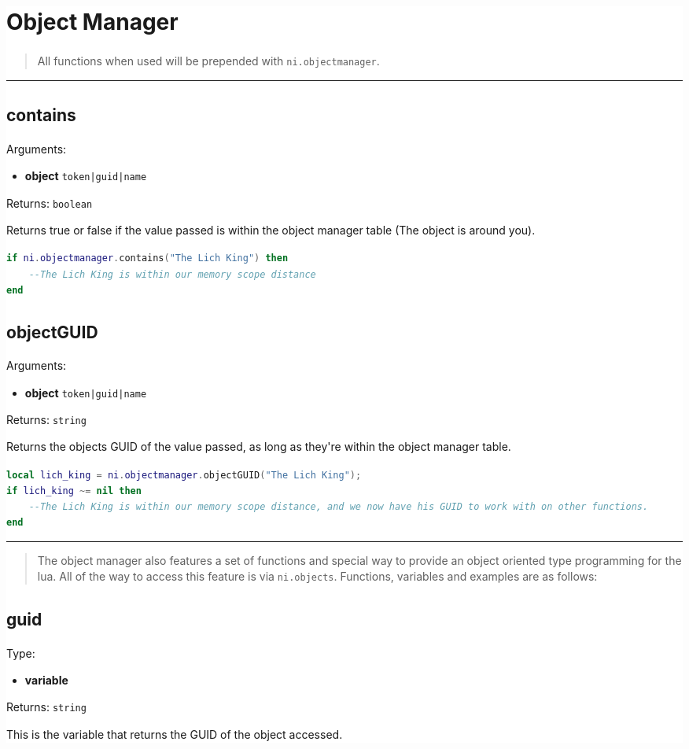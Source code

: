 # Object Manager

> All functions when used will be prepended with `ni.objectmanager`.

---

## contains

Arguments:

- **object** `token|guid|name`

Returns: `boolean`

Returns true or false if the value passed is within the object manager table (The object is around you).

```lua
if ni.objectmanager.contains("The Lich King") then
	--The Lich King is within our memory scope distance
end
```

## objectGUID

Arguments:

- **object** `token|guid|name`

Returns: `string`

Returns the objects GUID of the value passed, as long as they're within the object manager table.

```lua
local lich_king = ni.objectmanager.objectGUID("The Lich King");
if lich_king ~= nil then
	--The Lich King is within our memory scope distance, and we now have his GUID to work with on other functions.
end
```

---

> The object manager also features a set of functions and special way to provide an object oriented type programming for the lua. All of the way to access this feature is via `ni.objects`. Functions, variables and examples are as follows:

## guid

Type:

- **variable**

Returns: `string`

This is the variable that returns the GUID of the object accessed.
